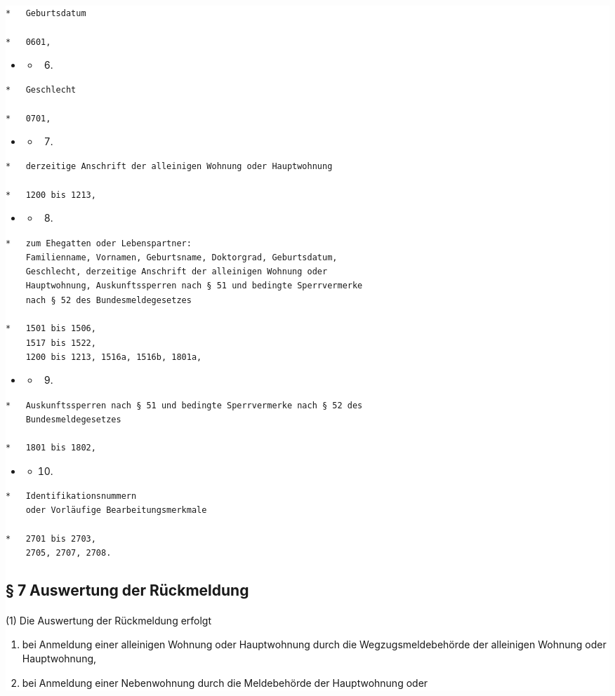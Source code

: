     *   Geburtsdatum

    *   0601,


*    *   6.

    *   Geschlecht

    *   0701,


*    *   7.

    *   derzeitige Anschrift der alleinigen Wohnung oder Hauptwohnung

    *   1200 bis 1213,


*    *   8.

    *   zum Ehegatten oder Lebenspartner:
        Familienname, Vornamen, Geburtsname, Doktorgrad, Geburtsdatum,
        Geschlecht, derzeitige Anschrift der alleinigen Wohnung oder
        Hauptwohnung, Auskunftssperren nach § 51 und bedingte Sperrvermerke
        nach § 52 des Bundesmeldegesetzes

    *   1501 bis 1506,
        1517 bis 1522,
        1200 bis 1213, 1516a, 1516b, 1801a,


*    *   9.

    *   Auskunftssperren nach § 51 und bedingte Sperrvermerke nach § 52 des
        Bundesmeldegesetzes

    *   1801 bis 1802,


*    *   10.

    *   Identifikationsnummern
        oder Vorläufige Bearbeitungsmerkmale

    *   2701 bis 2703,
        2705, 2707, 2708.





## § 7 Auswertung der Rückmeldung

(1) Die Auswertung der Rückmeldung erfolgt

1.  bei Anmeldung einer alleinigen Wohnung oder Hauptwohnung durch die
    Wegzugsmeldebehörde der alleinigen Wohnung oder Hauptwohnung,


2.  bei Anmeldung einer Nebenwohnung durch die Meldebehörde der
    Hauptwohnung oder

